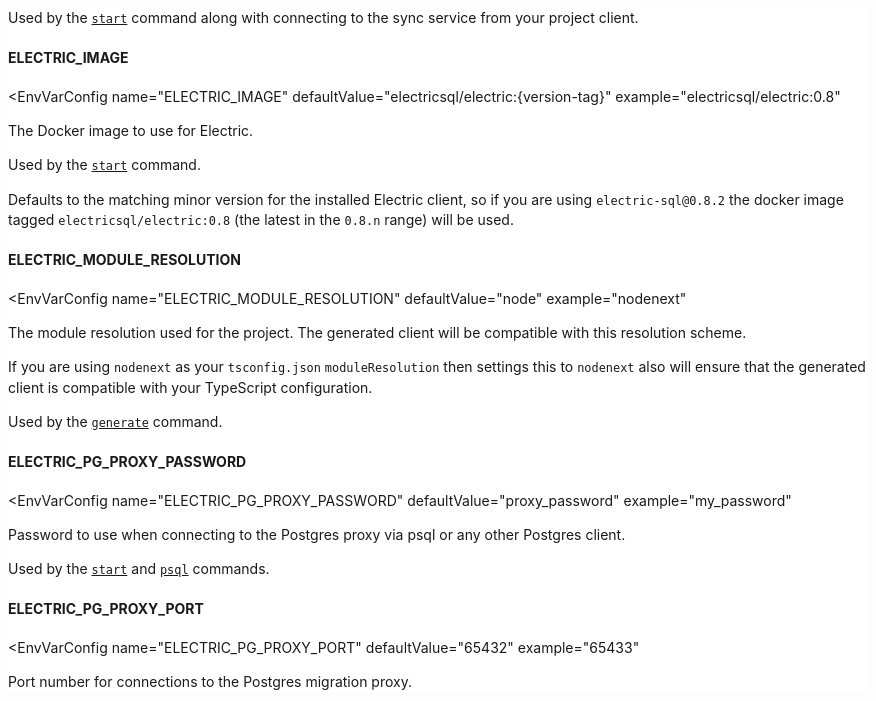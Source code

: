   Used by the [`start`](#start) command along with connecting to the sync service from your project client.
</EnvVarConfig>

#### ELECTRIC_IMAGE

<EnvVarConfig
    name="ELECTRIC_IMAGE"
    defaultValue="electricsql/electric:{version-tag}"
    example="electricsql/electric:0.8"
>
  The Docker image to use for Electric.

  Used by the [`start`](#start) command.

  Defaults to the matching minor version for the installed Electric client, so if you are using `electric-sql@0.8.2` the docker image tagged `electricsql/electric:0.8` (the latest in the `0.8.n` range) will be used.
</EnvVarConfig>

#### ELECTRIC_MODULE_RESOLUTION

<EnvVarConfig
    name="ELECTRIC_MODULE_RESOLUTION"
    defaultValue="node"
    example="nodenext"
>
  The module resolution used for the project. The generated client will be compatible with this resolution scheme.
  
  If you are using `nodenext` as your `tsconfig.json` `moduleResolution` then settings this to `nodenext` also will ensure that the generated client is compatible with your TypeScript configuration.

  Used by the [`generate`](#generate) command.

</EnvVarConfig>

#### ELECTRIC_PG_PROXY_PASSWORD

<EnvVarConfig
    name="ELECTRIC_PG_PROXY_PASSWORD"
    defaultValue="proxy_password"
    example="my_password"
>
  Password to use when connecting to the Postgres proxy via psql or any other Postgres client.

  Used by the [`start`](#start) and [`psql`](#psql) commands.
</EnvVarConfig>

#### ELECTRIC_PG_PROXY_PORT

<EnvVarConfig
    name="ELECTRIC_PG_PROXY_PORT"
    defaultValue="65432"
    example="65433"
>
  Port number for connections to the Postgres migration proxy.
